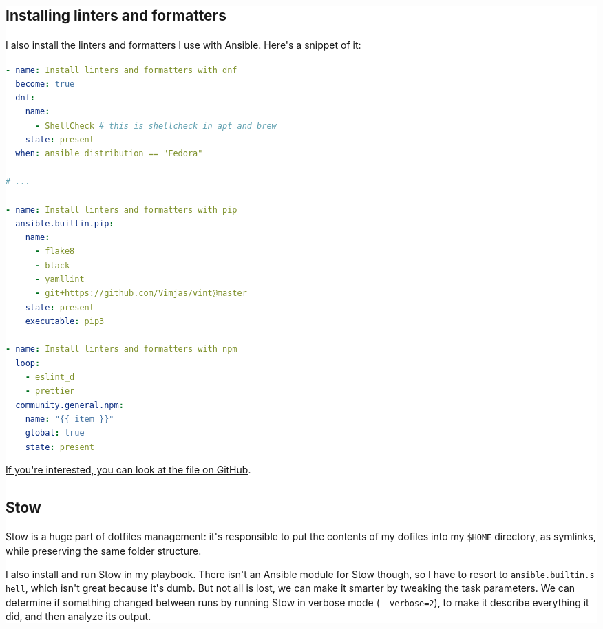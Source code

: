 ## Installing linters and formatters

I also install the linters and formatters I use with Ansible. Here's a snippet
of it:

```yaml
- name: Install linters and formatters with dnf
  become: true
  dnf:
    name:
      - ShellCheck # this is shellcheck in apt and brew
    state: present
  when: ansible_distribution == "Fedora"

# ...

- name: Install linters and formatters with pip
  ansible.builtin.pip:
    name:
      - flake8
      - black
      - yamllint
      - git+https://github.com/Vimjas/vint@master
    state: present
    executable: pip3

- name: Install linters and formatters with npm
  loop:
    - eslint_d
    - prettier
  community.general.npm:
    name: "{{ item }}"
    global: true
    state: present
```

[If you're interested, you can look at the file on
GitHub](https://github.com/phelipetls/dotfiles/blob/d10072c4ab01d02018f5caeb1510d3c6c0ebbd95/roles/efm-langserver/tasks/main.yml#L21-L62).

## Stow

Stow is a huge part of dotfiles management: it's responsible to put the
contents of my dofiles into my `$HOME` directory, as symlinks, while preserving
the same folder structure.

I also install and run Stow in my playbook. There isn't an Ansible module for
Stow though, so I have to resort to `ansible.builtin.shell`, which isn't great
because it's dumb. But not all is lost, we can make it smarter by tweaking the
task parameters. We can determine if something changed between runs by running
Stow in verbose mode (`--verbose=2`), to make it describe everything it did,
and then analyze its output.
